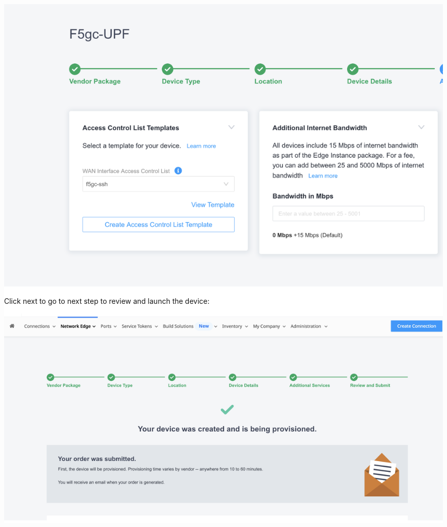 ![](images/Create-f5gc-dev-4.png)

Click next to go to next step to review and launch the device:

![](images/Create-f5gc-dev-6.png)
